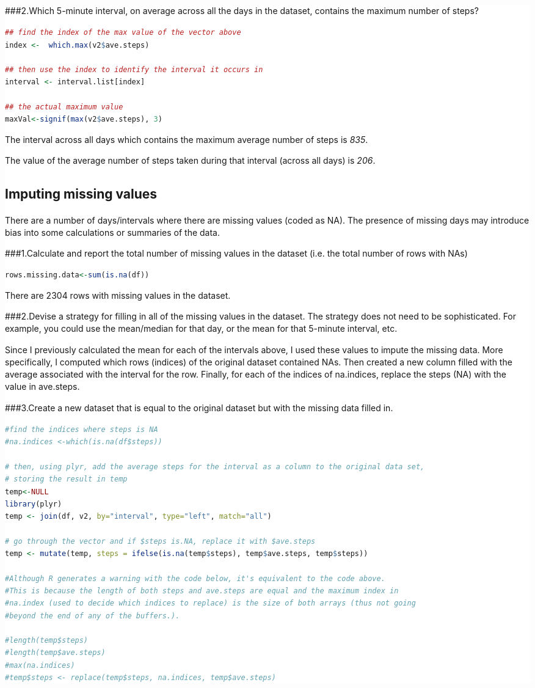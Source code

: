 ###2.Which 5-minute interval, on average across all the days in the dataset, contains the maximum number of steps?


```r
## find the index of the max value of the vector above
index <-  which.max(v2$ave.steps)

## then use the index to identify the interval it occurs in
interval <- interval.list[index]

## the actual maximum value
maxVal<-signif(max(v2$ave.steps), 3)
```


The interval across all days which contains the maximum average number of steps is *835*.

The value of the average number of steps taken during that interval (across all days) is *206*.


## Imputing missing values

There are a number of days/intervals where there are missing values (coded as NA). The presence of missing days may introduce bias into some calculations or summaries of the data.

###1.Calculate and report the total number of missing values in the dataset (i.e. the total number of rows with NAs)

```r
rows.missing.data<-sum(is.na(df))
```
There are 2304 rows with missing values in the dataset.

###2.Devise a strategy for filling in all of the missing values in the dataset. The strategy does not need to be sophisticated. For example, you could use the mean/median for that day, or the mean for that 5-minute interval, etc.

Since I previously calculated the mean for each of the intervals above, I used these values to impute the missing data. More specifically, I computed which rows (indices) of the original dataset contained NAs. Then
created a new column filled with the average associated with the interval for the row.  Finally, for each of the indices of na.indices, replace the steps (NA) with the value in ave.steps.


###3.Create a new dataset that is equal to the original dataset but with the missing data filled in.

```r
#find the indices where steps is NA
#na.indices <-which(is.na(df$steps))

# then, using plyr, add the average steps for the interval as a column to the original data set,
# storing the result in temp
temp<-NULL
library(plyr)
temp <- join(df, v2, by="interval", type="left", match="all")

# go through the vector and if $steps is.NA, replace it with $ave.steps
temp <- mutate(temp, steps = ifelse(is.na(temp$steps), temp$ave.steps, temp$steps))

#Although R generates a warning with the code below, it's equivalent to the code above.
#This is because the length of both steps and ave.steps are equal and the maximum index in
#na.index (used to decide which indices to replace) is the size of both arrays (thus not going
#beyond the end of any of the buffers.).
 
#length(temp$steps)
#length(temp$ave.steps)
#max(na.indices)
#temp$steps <- replace(temp$steps, na.indices, temp$ave.steps)
```